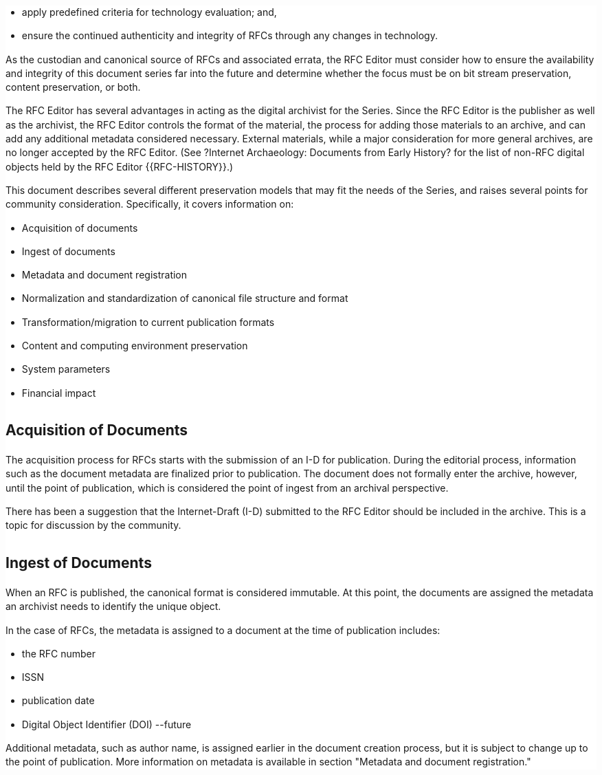  * apply predefined criteria for technology evaluation; and,

 * ensure the continued authenticity and integrity of RFCs through any changes in technology.

As the custodian and canonical source of RFCs and associated errata, the RFC Editor must consider how to ensure the availability and integrity of this document series far into the future and determine whether the focus must be on bit stream preservation, content preservation, or both.  

The RFC Editor has several advantages in acting as the digital archivist for the Series.  Since the RFC Editor is the publisher as well as the archivist, the RFC Editor controls the format of the material, the process for adding those materials to an archive, and can add any additional metadata considered necessary.  External materials, while a major consideration for more general archives, are no longer accepted by the RFC Editor.  (See ?Internet Archaeology: Documents from Early History? for the list of non-RFC digital objects held by the RFC Editor {{RFC-HISTORY}}.)

This document describes several different preservation models that may fit the needs of the Series, and raises several points for community consideration.  Specifically, it covers information on:

 * Acquisition of documents

 * Ingest of documents

 * Metadata and document registration

 * Normalization and standardization of canonical file structure and format

 * Transformation/migration to current publication formats

 * Content and computing environment preservation

 * System parameters

 * Financial impact

## Acquisition of Documents
The acquisition process for RFCs starts with the submission of an I-D for publication.  During the editorial process, information such as the document metadata are finalized prior to publication.  The document does not formally enter the archive, however, until the point of publication, which is considered the point of ingest from an archival perspective.

There has been a suggestion that the Internet-Draft (I-D) submitted to the RFC Editor should be included in the archive.  This is a topic for discussion by the community.

## Ingest of Documents
When an RFC is published, the canonical format is considered immutable.  At this point, the documents are assigned the metadata an archivist needs to identify the unique object.

In the case of RFCs, the metadata is assigned to a document at the time of publication includes:

 * the RFC number

 * ISSN

 * publication date

 * Digital Object Identifier (DOI) --future

Additional metadata, such as author name, is assigned earlier in the document creation process, but it is subject to change up to the point of publication.  More information on metadata is available in section "Metadata and document registration."
